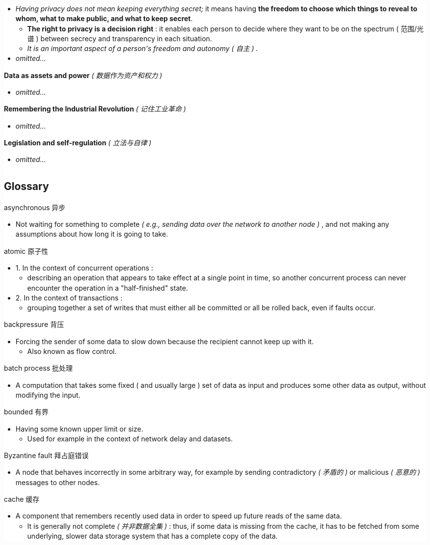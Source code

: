 - _Having privacy does not mean keeping everything secret;_ it means having **the freedom to choose which things to reveal to whom, what to make public, and what to keep secret**.
    - **The right to privacy is a decision right** : it enables each person to decide where they want to be on the spectrum ( 范围/光谱 ) between secrecy and transparency in each situation.
    - _It is an important aspect of a person's freedom and autonomy ( 自主 ) ._
- _omitted…_

**Data as assets and power** _( 数据作为资产和权力 )_

- _omitted…_

**Remembering the Industrial Revolution** _( 记住工业革命 )_

- _omitted…_

**Legislation and self-regulation** _( 立法与自律 )_

- _omitted…_

## Glossary

asynchronous 异步

- Not waiting for something to complete _( e.g., sending data over the network to another node )_ , and not making any assumptions about how long it is going to take.

atomic 原子性

- 1\. In the context of concurrent operations :
    - describing an operation that appears to take effect at a single point in time, so another concurrent process can never encounter the operation in a "half-finished" state.
- 2\. In the context of transactions :
    - grouping together a set of writes that must either all be committed or all be rolled back, even if faults occur.

backpressure 背压

- Forcing the sender of some data to slow down because the recipient cannot keep up with it.
    - Also known as flow control.

batch process 批处理

- A computation that takes some fixed ( and usually large ) set of data as input and produces some other data as output, without modifying the input.

bounded 有界

- Having some known upper limit or size.
    - Used for example in the context of network delay and datasets.

Byzantine fault 拜占庭错误

- A node that behaves incorrectly in some arbitrary way, for example by sending contradictory _( 矛盾的 )_ or malicious _( 恶意的 )_ messages to other nodes.

cache 缓存

- A component that remembers recently used data in order to speed up future reads of the same data.
    - It is generally not complete _( 并非数据全集 )_ : thus, if some data is missing from the cache, it has to be fetched from some underlying, slower data storage system that has a complete copy of the data.
